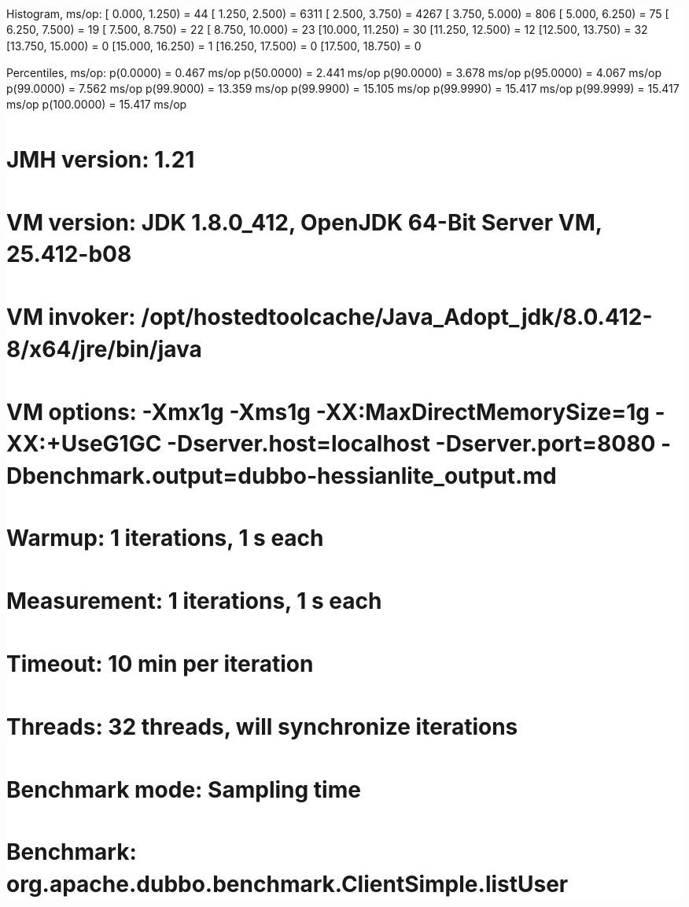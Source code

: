   Histogram, ms/op:
    [ 0.000,  1.250) = 44 
    [ 1.250,  2.500) = 6311 
    [ 2.500,  3.750) = 4267 
    [ 3.750,  5.000) = 806 
    [ 5.000,  6.250) = 75 
    [ 6.250,  7.500) = 19 
    [ 7.500,  8.750) = 22 
    [ 8.750, 10.000) = 23 
    [10.000, 11.250) = 30 
    [11.250, 12.500) = 12 
    [12.500, 13.750) = 32 
    [13.750, 15.000) = 0 
    [15.000, 16.250) = 1 
    [16.250, 17.500) = 0 
    [17.500, 18.750) = 0 

  Percentiles, ms/op:
      p(0.0000) =      0.467 ms/op
     p(50.0000) =      2.441 ms/op
     p(90.0000) =      3.678 ms/op
     p(95.0000) =      4.067 ms/op
     p(99.0000) =      7.562 ms/op
     p(99.9000) =     13.359 ms/op
     p(99.9900) =     15.105 ms/op
     p(99.9990) =     15.417 ms/op
     p(99.9999) =     15.417 ms/op
    p(100.0000) =     15.417 ms/op


# JMH version: 1.21
# VM version: JDK 1.8.0_412, OpenJDK 64-Bit Server VM, 25.412-b08
# VM invoker: /opt/hostedtoolcache/Java_Adopt_jdk/8.0.412-8/x64/jre/bin/java
# VM options: -Xmx1g -Xms1g -XX:MaxDirectMemorySize=1g -XX:+UseG1GC -Dserver.host=localhost -Dserver.port=8080 -Dbenchmark.output=dubbo-hessianlite_output.md
# Warmup: 1 iterations, 1 s each
# Measurement: 1 iterations, 1 s each
# Timeout: 10 min per iteration
# Threads: 32 threads, will synchronize iterations
# Benchmark mode: Sampling time
# Benchmark: org.apache.dubbo.benchmark.ClientSimple.listUser
